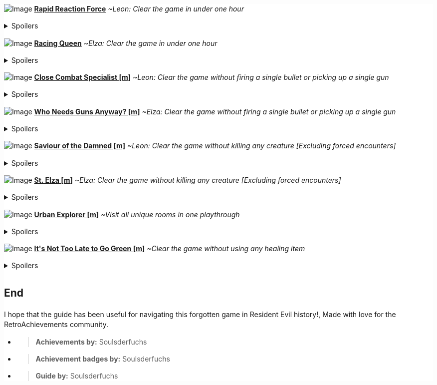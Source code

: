 ![Image](https://s3-eu-west-1.amazonaws.com/i.retroachievements.org/Badge/184379.png) **[Rapid Reaction Force](https://retroachievements.org/achievement/163812)** _~Leon: Clear the game in under one hour_
 
<details><summary>Spoilers</summary></details>
 
![Image](https://s3-eu-west-1.amazonaws.com/i.retroachievements.org/Badge/184380.png) **[Racing Queen](https://retroachievements.org/achievement/163813)** _~Elza: Clear the game in under one hour_
 
<details><summary>Spoilers</summary></details>
 
![Image](https://s3-eu-west-1.amazonaws.com/i.retroachievements.org/Badge/184661.png) **[Close Combat Specialist [m]](https://retroachievements.org/achievement/164098)** _~Leon: Clear the game without firing a single bullet or picking up a single gun_
 
<details><summary>Spoilers</summary></details>
 
![Image](https://s3-eu-west-1.amazonaws.com/i.retroachievements.org/Badge/184662.png) **[Who Needs Guns Anyway? [m]](https://retroachievements.org/achievement/164099)** _~Elza: Clear the game without firing a single bullet or picking up a single gun_
 
<details><summary>Spoilers</summary></details>
 
![Image](https://s3-eu-west-1.amazonaws.com/i.retroachievements.org/Badge/188498.png) **[Saviour of the Damned [m]](https://retroachievements.org/achievement/167606)** _~Leon: Clear the game without killing any creature [Excluding forced encounters]_
 
<details><summary>Spoilers</summary></details>
 
![Image](https://s3-eu-west-1.amazonaws.com/i.retroachievements.org/Badge/188499.png) **[St. Elza [m]](https://retroachievements.org/achievement/167607)** _~Elza: Clear the game without killing any creature [Excluding forced encounters]_
 
<details><summary>Spoilers</summary></details>
 
![Image](https://s3-eu-west-1.amazonaws.com/i.retroachievements.org/Badge/183994.png) **[Urban Explorer [m]](https://retroachievements.org/achievement/163510)** _~Visit all unique rooms in one playthrough_
 
<details><summary>Spoilers</summary></details>
 
![Image](https://s3-eu-west-1.amazonaws.com/i.retroachievements.org/Badge/184373.png) **[It's Not Too Late to Go Green [m]](https://retroachievements.org/achievement/163505)** _~Clear the game without using any healing item_
 
<details><summary>Spoilers</summary></details>
 
## End
I hope that the guide has been useful for navigating this forgotten game in Resident Evil history!, Made with love for the RetroAchievements community.
* > **Achievements by:** Soulsderfuchs
* > **Achievement badges by:** Soulsderfuchs
* > **Guide by:** Soulsderfuchs